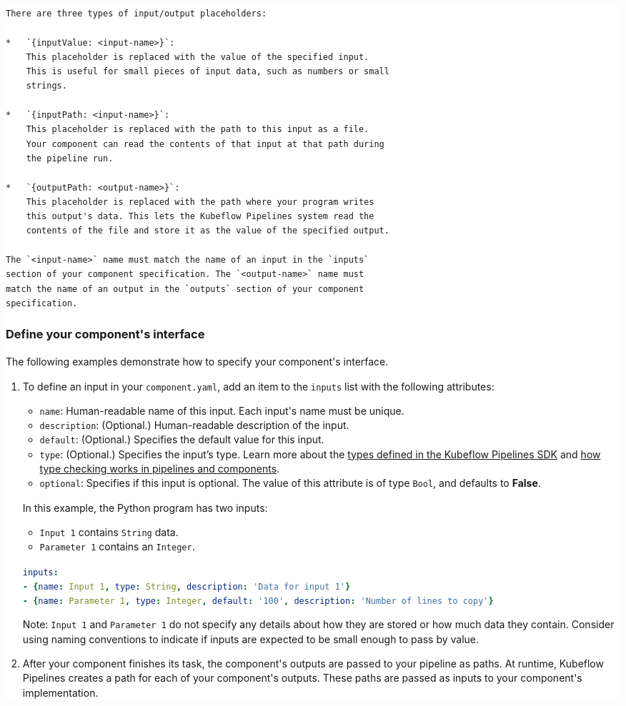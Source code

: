     There are three types of input/output placeholders:

    *   `{inputValue: <input-name>}`:
        This placeholder is replaced with the value of the specified input.
        This is useful for small pieces of input data, such as numbers or small
        strings.

    *   `{inputPath: <input-name>}`:
        This placeholder is replaced with the path to this input as a file.
        Your component can read the contents of that input at that path during
        the pipeline run.

    *   `{outputPath: <output-name>}`:
        This placeholder is replaced with the path where your program writes
        this output's data. This lets the Kubeflow Pipelines system read the
        contents of the file and store it as the value of the specified output.
 
    The `<input-name>` name must match the name of an input in the `inputs`
    section of your component specification. The `<output-name>` name must
    match the name of an output in the `outputs` section of your component
    specification.  

### Define your component's interface

The following examples demonstrate how to specify your component's interface. 

1.  To define an input in your `component.yaml`, add an item to the
    `inputs` list with the following attributes:

    *   `name`: Human-readable name of this input. Each input's name must be
        unique.
    *   `description`: (Optional.) Human-readable description of the input.
    *   `default`: (Optional.) Specifies the default value for this input.
    *   `type`: (Optional.) Specifies the input’s type. Learn more about the
        [types defined in the Kubeflow Pipelines SDK][dsl-types] and [how type
        checking works in pipelines and components][dsl-type-checking].
    *   `optional`: Specifies if this input is optional. The value of this
        attribute is of type `Bool`, and defaults to **False**.

    In this example, the Python program has two inputs: 

    *   `Input 1` contains `String` data.
    *   `Parameter 1` contains an `Integer`.

    ```yaml
    inputs:
    - {name: Input 1, type: String, description: 'Data for input 1'}
    - {name: Parameter 1, type: Integer, default: '100', description: 'Number of lines to copy'}
    ```

    Note: `Input 1` and `Parameter 1` do not specify any details about how they
    are stored or how much data they contain. Consider using naming conventions
    to indicate if inputs are expected to be small enough to pass by value. 

1.  After your component finishes its task, the component's outputs are passed
    to your pipeline as paths. At runtime, Kubeflow Pipelines creates a
    path for each of your component's outputs. These paths are passed as inputs
    to your component's implementation.


[sdk-ref]: https://kubeflow-pipelines.readthedocs.io/en/stable/index.html
[python-function-components]: https://www.kubeflow.org/docs/components/pipelines/user-guides/components/
[python37]: https://hub.docker.com/_/python
[docker]: https://docs.docker.com/get-started/
[dockerfile]: https://docs.docker.com/engine/reference/builder/
[google-container-registry]: https://cloud.google.com/container-registry/docs/
[docker-hub]: https://hub.docker.com/
[docker-run]: https://docs.docker.com/engine/reference/commandline/run/
[component-spec]: /docs/components/pipelines/reference/component-spec/
[dsl-types]: https://github.com/kubeflow/pipelines/blob/sdk/release-1.8/sdk/python/kfp/dsl/types.py
[dsl-type-checking]: /docs/components/pipelines/legacy-v1/sdk/static-type-checking/
[kfp-load-comp-file]: https://kubeflow-pipelines.readthedocs.io/en/stable/source/components.html#kfp.components.load_component_from_file
[kfp-load-comp-url]: https://kubeflow-pipelines.readthedocs.io/en/stable/source/components.html#kfp.components.load_component_from_url
[kfp-load-comp-text]: https://kubeflow-pipelines.readthedocs.io/en/stable/source/components.html#kfp.components.load_component_from_text
[kfp-containerop]: https://kubeflow-pipelines.readthedocs.io/en/stable/source/dsl.html#kfp.dsl.ContainerOp
[org-sample]: https://github.com/kubeflow/pipelines/tree/sdk/release-1.8/components/sample/keras/train_classifier